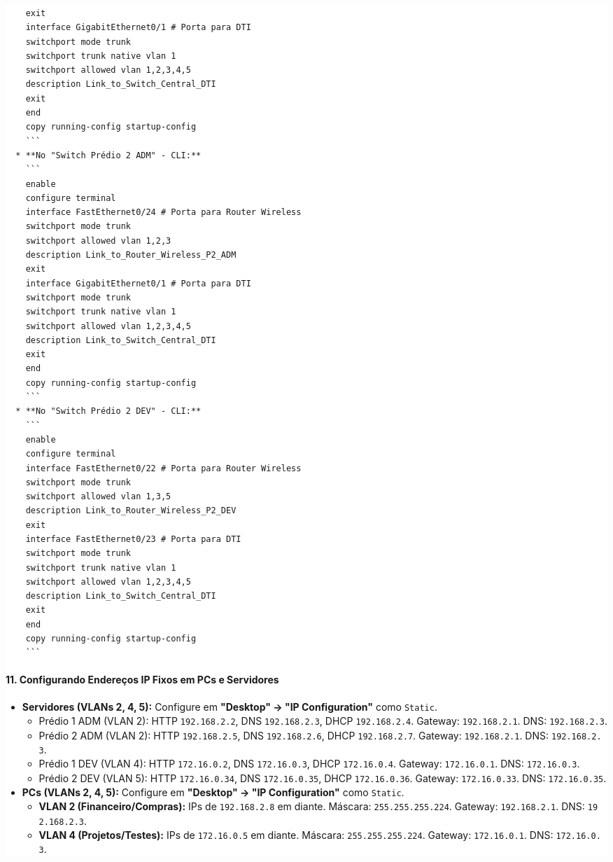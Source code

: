         exit
        interface GigabitEthernet0/1 # Porta para DTI
        switchport mode trunk
        switchport trunk native vlan 1
        switchport allowed vlan 1,2,3,4,5
        description Link_to_Switch_Central_DTI
        exit
        end
        copy running-config startup-config
        ```
      * **No "Switch Prédio 2 ADM" - CLI:**
        ```
        enable
        configure terminal
        interface FastEthernet0/24 # Porta para Router Wireless
        switchport mode trunk
        switchport allowed vlan 1,2,3
        description Link_to_Router_Wireless_P2_ADM
        exit
        interface GigabitEthernet0/1 # Porta para DTI
        switchport mode trunk
        switchport trunk native vlan 1
        switchport allowed vlan 1,2,3,4,5
        description Link_to_Switch_Central_DTI
        exit
        end
        copy running-config startup-config
        ```
      * **No "Switch Prédio 2 DEV" - CLI:**
        ```
        enable
        configure terminal
        interface FastEthernet0/22 # Porta para Router Wireless
        switchport mode trunk
        switchport allowed vlan 1,3,5
        description Link_to_Router_Wireless_P2_DEV
        exit
        interface FastEthernet0/23 # Porta para DTI
        switchport mode trunk
        switchport trunk native vlan 1
        switchport allowed vlan 1,2,3,4,5
        description Link_to_Switch_Central_DTI
        exit
        end
        copy running-config startup-config
        ```

#### 11\. Configurando Endereços IP Fixos em PCs e Servidores

  * **Servidores (VLANs 2, 4, 5):** Configure em **"Desktop" -\> "IP Configuration"** como `Static`.
      * Prédio 1 ADM (VLAN 2): HTTP `192.168.2.2`, DNS `192.168.2.3`, DHCP `192.168.2.4`. Gateway: `192.168.2.1`. DNS: `192.168.2.3`.
      * Prédio 2 ADM (VLAN 2): HTTP `192.168.2.5`, DNS `192.168.2.6`, DHCP `192.168.2.7`. Gateway: `192.168.2.1`. DNS: `192.168.2.3`.
      * Prédio 1 DEV (VLAN 4): HTTP `172.16.0.2`, DNS `172.16.0.3`, DHCP `172.16.0.4`. Gateway: `172.16.0.1`. DNS: `172.16.0.3`.
      * Prédio 2 DEV (VLAN 5): HTTP `172.16.0.34`, DNS `172.16.0.35`, DHCP `172.16.0.36`. Gateway: `172.16.0.33`. DNS: `172.16.0.35`.
  * **PCs (VLANs 2, 4, 5):** Configure em **"Desktop" -\> "IP Configuration"** como `Static`.
      * **VLAN 2 (Financeiro/Compras):** IPs de `192.168.2.8` em diante. Máscara: `255.255.255.224`. Gateway: `192.168.2.1`. DNS: `192.168.2.3`.
      * **VLAN 4 (Projetos/Testes):** IPs de `172.16.0.5` em diante. Máscara: `255.255.255.224`. Gateway: `172.16.0.1`. DNS: `172.16.0.3`.